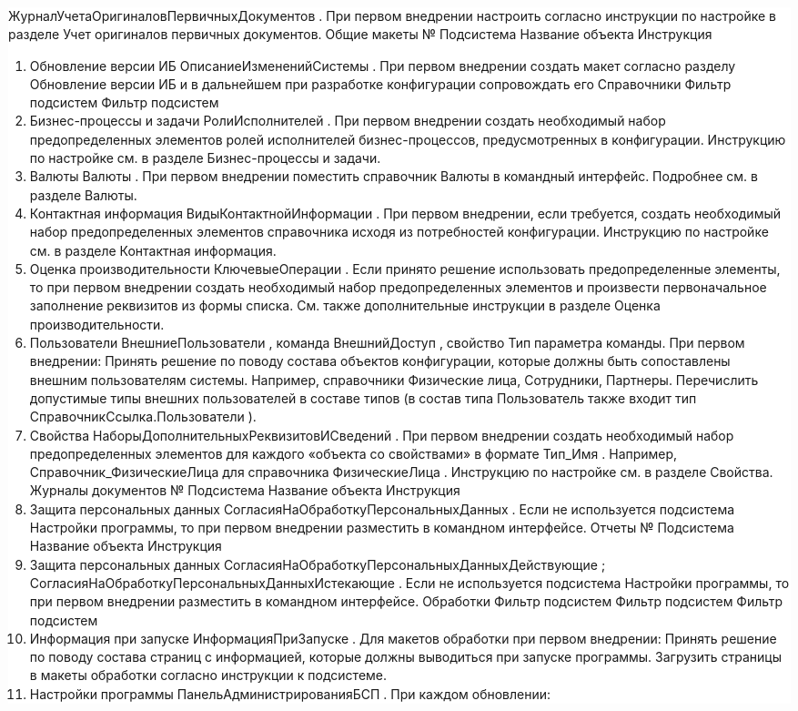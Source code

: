 ЖурналУчетаОригиналовПервичныхДокументов . При первом внедрении настроить согласно инструкции по настройке в разделе Учет оригиналов первичных документов.
Общие макеты
№ Подсистема Название объекта Инструкция
1. Обновление версии ИБ
ОписаниеИзмененийСистемы . При первом внедрении создать макет согласно разделу Обновление версии ИБ и в дальнейшем при разработке конфигурации сопровождать его
Справочники
Фильтр подсистем
Фильтр подсистем
1. Бизнес-процессы и задачи
РолиИсполнителей .
При первом внедрении создать необходимый набор предопределенных элементов ролей исполнителей бизнес-процессов, предусмотренных в конфигурации. Инструкцию по настройке см. в разделе Бизнес-процессы и задачи.
2. Валюты Валюты . При первом внедрении поместить справочник Валюты в командный интерфейс. Подробнее см. в
разделе Валюты.
3. Контактная информация
ВидыКонтактнойИнформации .
При первом внедрении, если требуется, создать необходимый набор предопределенных элементов справочника исходя из потребностей конфигурации. Инструкцию по настройке см. в разделе Контактная информация.
4. Оценка производительности
КлючевыеОперации .
Если принято решение использовать предопределенные элементы, то при первом внедрении создать необходимый набор предопределенных элементов и произвести первоначальное заполнение реквизитов из формы списка. См. также дополнительные инструкции в разделе Оценка производительности.
5. Пользователи
ВнешниеПользователи , команда ВнешнийДоступ , свойство Тип параметра
команды.
При первом внедрении:
Принять решение по поводу состава объектов конфигурации, которые должны быть сопоставлены внешним пользователям системы. Например, справочники Физические лица, Сотрудники, Партнеры. Перечислить допустимые типы внешних пользователей в составе типов (в состав типа Пользователь также входит тип СправочникСсылка.Пользователи ).
6. Свойства НаборыДополнительныхРеквизитовИСведений .
При первом внедрении создать необходимый набор предопределенных элементов для каждого «объекта со свойствами» в формате Тип_Имя . Например, Справочник_ФизическиеЛица для справочника ФизическиеЛица . Инструкцию по настройке см. в разделе Свойства.
Журналы документов
№ Подсистема Название объекта Инструкция
1. Защита персональных данных
СогласияНаОбработкуПерсональныхДанных . Если не используется подсистема Настройки программы, то при первом внедрении разместить в командном интерфейсе.
Отчеты
№ Подсистема Название объекта Инструкция
1. Защита персональных данных
СогласияНаОбработкуПерсональныхДанныхДействующие ; СогласияНаОбработкуПерсональныхДанныхИстекающие .
Если не используется подсистема Настройки программы, то при первом внедрении разместить в командном интерфейсе.
Обработки
Фильтр подсистем
Фильтр подсистем
Фильтр подсистем
1. Информация при запуске
ИнформацияПриЗапуске .
Для макетов обработки при первом внедрении:
Принять решение по поводу состава страниц с информацией, которые должны выводиться при запуске программы. Загрузить страницы в макеты обработки согласно инструкции к подсистеме.
2. Настройки программы ПанельАдминистрированияБСП .
При каждом обновлении: